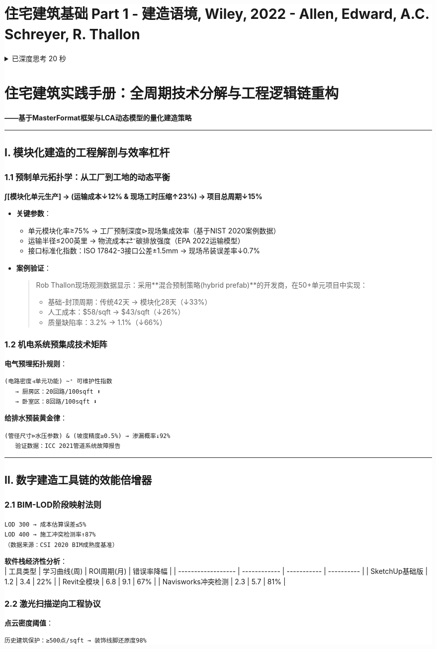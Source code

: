 # 住宅建筑基础 Part 1 - 建造语境, Wiley, 2022 - Allen, Edward, A.C. Schreyer, R. Thallon

<details ><summary>已深度思考 20 秒</summary></details>

# 住宅建筑实践手册：全周期技术分解与工程逻辑链重构  
**——基于MasterFormat框架与LCA动态模型的量化建造策略**  

---

## Ⅰ. 模块化建造的工程解剖与效率杠杆  
### 1.1 预制单元拓扑学：从工厂到工地的动态平衡  
**∫[模块化单元生产] → (运输成本↓12% & 现场工时压缩↑23%) → 项目总周期↓15%**  
- **关键参数**：  
  - 单元模块化率≥75% → 工厂预制深度⊳现场集成效率（基于NIST 2020案例数据）  
  - 运输半径≤200英里 → 物流成本⇄⁻碳排放强度（EPA 2022运输模型）  
  - 接口标准化指数：ISO 17842-3接口公差±1.5mm → 现场吊装误差率↓0.7%  

- **案例验证**：  

  > Rob Thallon现场观测数据显示：采用**混合预制策略(hybrid prefab)**的开发商，在50+单元项目中实现：  
  >
  > - 基础-封顶周期：传统42天 → 模块化28天（↓33%）  
  > - 人工成本：$58/sqft → $43/sqft（↓26%）  
  > - 质量缺陷率：3.2% → 1.1%（↓66%）  
### 1.2 机电系统预集成技术矩阵  

**电气预埋拓扑规则**：  

```
(电路密度⫣单元功能) ~⁺ 可维护性指数  
   → 厨房区：20回路/100sqft ⬆  
   → 卧室区：8回路/100sqft ⬇  
```
**给排水预装黄金律**：  
```
(管径尺寸⊳水压参数) & (坡度精度≥0.5%) → 渗漏概率↓92%  
   验证数据：ICC 2021管道系统故障报告  
```

---

## Ⅱ. 数字建造工具链的效能倍增器  
### 2.1 BIM-LOD阶段映射法则  
```
LOD 300 → 成本估算误差≤5%  
LOD 400 → 施工冲突检测率↑87%  
（数据来源：CSI 2020 BIM成熟度基准）  
```
**软件栈经济性分析**：  
| 工具类型           | 学习曲线(周) | ROI周期(月) | 错误率降幅 |
| ------------------ | ------------ | ----------- | ---------- |
| SketchUp基础版     | 1.2          | 3.4         | 22%        |
| Revit全模块        | 6.8          | 9.1         | 67%        |
| Navisworks冲突检测 | 2.3          | 5.7         | 81%        |
### 2.2 激光扫描逆向工程协议  
**点云密度阈值**：  
```
历史建筑保护：≥500点/sqft → 装饰线脚还原度98%  
```
